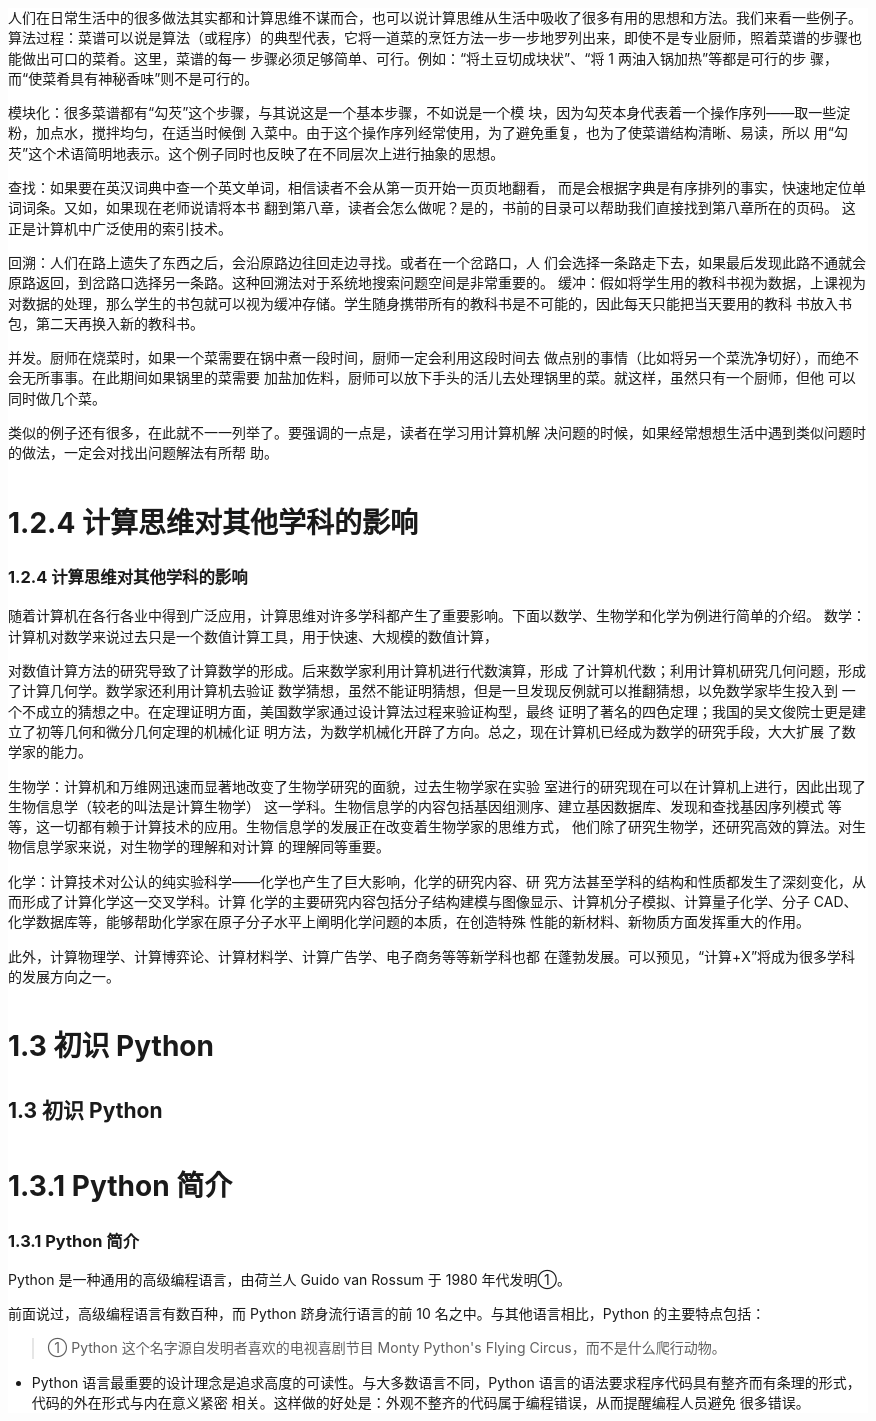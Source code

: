 人们在日常生活中的很多做法其实都和计算思维不谋而合，也可以说计算思维从生活中吸收了很多有用的思想和方法。我们来看一些例子。 算法过程：菜谱可以说是算法（或程序）的典型代表，它将一道菜的烹饪方法一步一步地罗列出来，即使不是专业厨师，照着菜谱的步骤也能做出可口的菜肴。这里，菜谱的每一 步骤必须足够简单、可行。例如：“将土豆切成块状”、“将 1 两油入锅加热”等都是可行的步 骤，而“使菜肴具有神秘香味”则不是可行的。

模块化：很多菜谱都有“勾芡”这个步骤，与其说这是一个基本步骤，不如说是一个模 块，因为勾芡本身代表着一个操作序列——取一些淀粉，加点水，搅拌均匀，在适当时候倒 入菜中。由于这个操作序列经常使用，为了避免重复，也为了使菜谱结构清晰、易读，所以 用“勾芡”这个术语简明地表示。这个例子同时也反映了在不同层次上进行抽象的思想。

查找：如果要在英汉词典中查一个英文单词，相信读者不会从第一页开始一页页地翻看， 而是会根据字典是有序排列的事实，快速地定位单词词条。又如，如果现在老师说请将本书 翻到第八章，读者会怎么做呢？是的，书前的目录可以帮助我们直接找到第八章所在的页码。 这正是计算机中广泛使用的索引技术。

回溯：人们在路上遗失了东西之后，会沿原路边往回走边寻找。或者在一个岔路口，人 们会选择一条路走下去，如果最后发现此路不通就会原路返回，到岔路口选择另一条路。这种回溯法对于系统地搜索问题空间是非常重要的。 缓冲：假如将学生用的教科书视为数据，上课视为对数据的处理，那么学生的书包就可以视为缓冲存储。学生随身携带所有的教科书是不可能的，因此每天只能把当天要用的教科 书放入书包，第二天再换入新的教科书。

并发。厨师在烧菜时，如果一个菜需要在锅中煮一段时间，厨师一定会利用这段时间去 做点别的事情（比如将另一个菜洗净切好），而绝不会无所事事。在此期间如果锅里的菜需要 加盐加佐料，厨师可以放下手头的活儿去处理锅里的菜。就这样，虽然只有一个厨师，但他 可以同时做几个菜。

类似的例子还有很多，在此就不一一列举了。要强调的一点是，读者在学习用计算机解 决问题的时候，如果经常想想生活中遇到类似问题时的做法，一定会对找出问题解法有所帮 助。

# 1.2.4 计算思维对其他学科的影响

### 1.2.4 计算思维对其他学科的影响

随着计算机在各行各业中得到广泛应用，计算思维对许多学科都产生了重要影响。下面以数学、生物学和化学为例进行简单的介绍。 数学：计算机对数学来说过去只是一个数值计算工具，用于快速、大规模的数值计算，

对数值计算方法的研究导致了计算数学的形成。后来数学家利用计算机进行代数演算，形成 了计算机代数；利用计算机研究几何问题，形成了计算几何学。数学家还利用计算机去验证 数学猜想，虽然不能证明猜想，但是一旦发现反例就可以推翻猜想，以免数学家毕生投入到 一个不成立的猜想之中。在定理证明方面，美国数学家通过设计算法过程来验证构型，最终 证明了著名的四色定理；我国的吴文俊院士更是建立了初等几何和微分几何定理的机械化证 明方法，为数学机械化开辟了方向。总之，现在计算机已经成为数学的研究手段，大大扩展 了数学家的能力。

生物学：计算机和万维网迅速而显著地改变了生物学研究的面貌，过去生物学家在实验 室进行的研究现在可以在计算机上进行，因此出现了生物信息学（较老的叫法是计算生物学） 这一学科。生物信息学的内容包括基因组测序、建立基因数据库、发现和查找基因序列模式 等等，这一切都有赖于计算技术的应用。生物信息学的发展正在改变着生物学家的思维方式， 他们除了研究生物学，还研究高效的算法。对生物信息学家来说，对生物学的理解和对计算 的理解同等重要。

化学：计算技术对公认的纯实验科学——化学也产生了巨大影响，化学的研究内容、研 究方法甚至学科的结构和性质都发生了深刻变化，从而形成了计算化学这一交叉学科。计算 化学的主要研究内容包括分子结构建模与图像显示、计算机分子模拟、计算量子化学、分子 CAD、化学数据库等，能够帮助化学家在原子分子水平上阐明化学问题的本质，在创造特殊 性能的新材料、新物质方面发挥重大的作用。

此外，计算物理学、计算博弈论、计算材料学、计算广告学、电子商务等等新学科也都 在蓬勃发展。可以预见，“计算+X”将成为很多学科的发展方向之一。

# 1.3 初识 Python

## 1.3 初识 Python

# 1.3.1 Python 简介

### 1.3.1 Python 简介

Python 是一种通用的高级编程语言，由荷兰人 Guido van Rossum 于 1980 年代发明①。

前面说过，高级编程语言有数百种，而 Python 跻身流行语言的前 10 名之中。与其他语言相比，Python 的主要特点包括：

> ① Python 这个名字源自发明者喜欢的电视喜剧节目 Monty Python's Flying Circus，而不是什么爬行动物。

*   Python 语言最重要的设计理念是追求高度的可读性。与大多数语言不同，Python 语言的语法要求程序代码具有整齐而有条理的形式，代码的外在形式与内在意义紧密 相关。这样做的好处是：外观不整齐的代码属于编程错误，从而提醒编程人员避免 很多错误。
